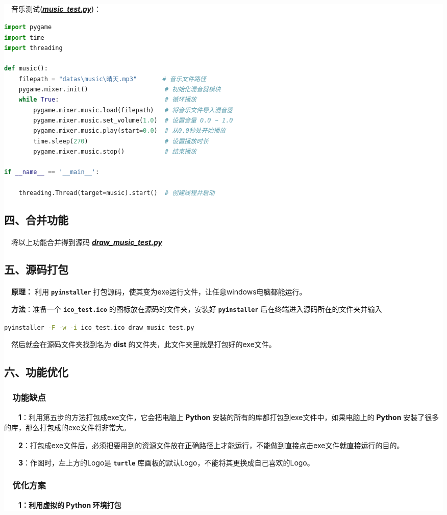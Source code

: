 &emsp;音乐测试([**_music_test.py_**](https://github.com/PinkLH/Love/blob/main/src/music_test.py))：
```python
import pygame
import time
import threading

def music():
    filepath = "datas\music\晴天.mp3"       # 音乐文件路径
    pygame.mixer.init()                     # 初始化混音器模块
    while True:                             # 循环播放
        pygame.mixer.music.load(filepath)   # 将音乐文件导入混音器
        pygame.mixer.music.set_volume(1.0)  # 设置音量 0.0 ~ 1.0
        pygame.mixer.music.play(start=0.0)  # 从0.0秒处开始播放
        time.sleep(270)                     # 设置播放时长
        pygame.mixer.music.stop()           # 结束播放

if __name__ == '__main__':

    threading.Thread(target=music).start()  # 创建线程并启动
```

## 四、合并功能
&emsp;将以上功能合并得到源码 [**_draw_music_test.py_**](https://github.com/PinkLH/Love/blob/main/src/draw_music_test.py)


## 五、源码打包
&emsp;**原理：**
利用 **`pyinstaller`** 打包源码，使其变为exe运行文件，让任意windows电脑都能运行。

&emsp;**方法**：准备一个 **`ico_test.ico`** 的图标放在源码的文件夹，安装好 **`pyinstaller`** 后在终端进入源码所在的文件夹并输入 

```cmd
pyinstaller -F -w -i ico_test.ico draw_music_test.py
```
&emsp;然后就会在源码文件夹找到名为 **dist** 的文件夹，此文件夹里就是打包好的exe文件。

## 六、功能优化
### &emsp;功能缺点

&emsp;&emsp;**1**：利用第五步的方法打包成exe文件，它会把电脑上 **Python** 安装的所有的库都打包到exe文件中，如果电脑上的 **Python** 安装了很多的库，那么打包成的exe文件将非常大。

&emsp;&emsp;**2**：打包成exe文件后，必须把要用到的资源文件放在正确路径上才能运行，不能做到直接点击exe文件就直接运行的目的。

&emsp;&emsp;**3**：作图时，左上方的Logo是 **`turtle`** 库画板的默认Logo，不能将其更换成自己喜欢的Logo。



### &emsp;优化方案

&emsp;&emsp;**1：利用虚拟的 Python 环境打包**
